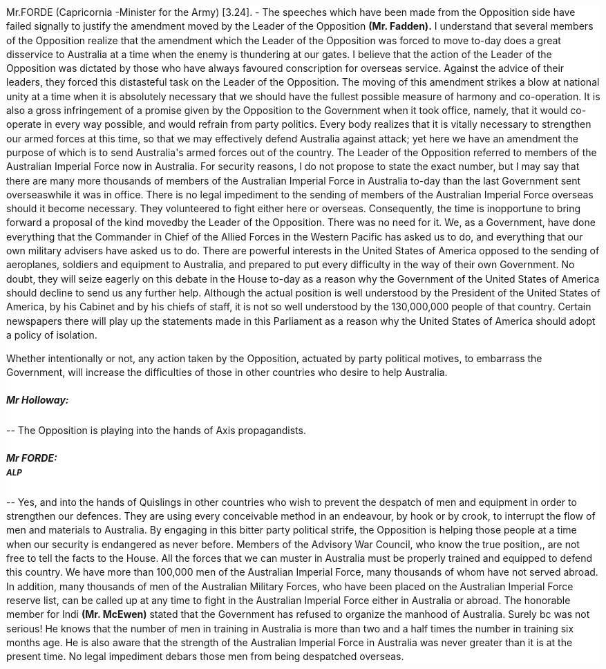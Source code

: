 Mr.FORDE (Capricornia -Minister for the Army) [3.24].  -  The speeches which have been made from the Opposition side have failed signally to justify the amendment moved by the Leader of the Opposition  **(Mr. Fadden).**  I understand that several members of the Opposition realize that the amendment which the Leader of the Opposition was forced to move to-day does a great disservice to Australia at a time when the enemy is thundering at our gates. I believe that the action of the Leader of the Opposition was dictated by those who have always favoured conscription for overseas service. Against the advice of their leaders, they forced this distasteful task on the Leader of the Opposition. The moving of this amendment strikes a blow at national unity at a time when it is absolutely necessary that we should have the fullest possible measure of harmony and co-operation. It is also a gross infringement of a promise given by the Opposition to the Government when it took office, namely, that it would co-operate in every way possible, and would refrain from party politics. Every body realizes that it is vitally necessary to strengthen our armed forces at this time, so that we may effectively defend Australia against attack; yet here we have an amendment the purpose of which is to send Australia's armed forces out of the country. The Leader of the Opposition referred to members of the Australian Imperial Force now in Australia. For security reasons, I do not propose to state the exact number, but I may say that there are many more thousands of members of the Australian Imperial Force in Australia to-day than the last Government sent overseaswhile it was in office. There is no legal impediment to the sending of members of the Australian Imperial Force overseas should it become necessary. They volunteered to fight either here or overseas. Consequently, the time is inopportune to bring forward a proposal of the kind movedby the Leader of the Opposition. There was no need for it. We, as a Government, have done everything that the Commander in Chief of the Allied Forces in the Western Pacific has asked us to do, and everything that our own military advisers have asked us to do. There are powerful interests in the United States of America opposed to the sending of aeroplanes, soldiers and equipment to Australia, and prepared to put every difficulty in the way of their own Government. No doubt, they will seize eagerly on this debate in the House to-day as a reason why the Government of the United States of America should decline to send us any further help. Although the actual position is well understood by the  President  of the United States of America, by his Cabinet and by his chiefs of staff, it is not so well understood by the 130,000,000 people of that country. Certain newspapers there will play up the statements made in this Parliament as  a  reason why the United States of America should adopt a policy of isolation. 

Whether intentionally or not, any action taken by the Opposition, actuated by party political motives, to embarrass the Government, will increase the difficulties of those in other countries who desire to help Australia. 

##### Mr Holloway:

-- The Opposition is playing into the hands of Axis propagandists. 

##### Mr FORDE:<br><small class="text-muted">ALP</small>

-- Yes, and into the hands of Quislings in other countries who wish to prevent the despatch of men and equipment in order to strengthen our defences. They are using every conceivable method in an endeavour, by hook or by crook, to interrupt the flow of men and materials to Australia. By engaging in this bitter party political strife, the Opposition is helping those people at a time when our security is endangered as never before. Members of the Advisory War Council, who know the true position,, are not free to tell the facts to the House. All the forces that we can muster in Australia must be properly trained and equipped to defend this country. We have more than 100,000 men of the Australian Imperial Force, many thousands of whom have not served abroad. In addition, many thousands of men of the Australian Military Forces, who have been placed on the Australian Imperial Force reserve list, can be called up at any time to fight in the Australian Imperial Force either in Australia or abroad. The honorable member for Indi  **(Mr. McEwen)**  stated that the Government has refused to organize the manhood of Australia. Surely bc was not serious! He knows that the number of men in training in Australia is more than two and a half times the number in training six months age. He is also aware that the strength of the Australian Imperial Force in Australia was never greater than it is at the present time. No legal impediment debars those men from being despatched overseas. 
